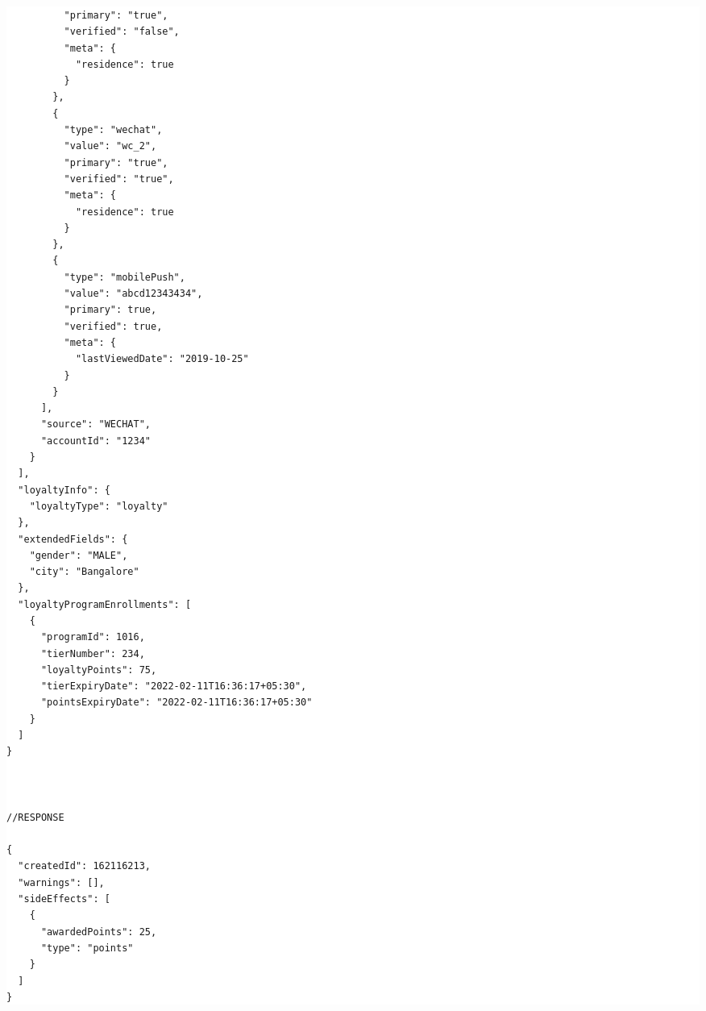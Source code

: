 ```
          "primary": "true",
          "verified": "false",
          "meta": {
            "residence": true
          }
        },
        {
          "type": "wechat",
          "value": "wc_2",
          "primary": "true",
          "verified": "true",
          "meta": {
            "residence": true
          }
        },
        {
          "type": "mobilePush",
          "value": "abcd12343434",
          "primary": true,
          "verified": true,
          "meta": {
            "lastViewedDate": "2019-10-25"
          }
        }
      ],
      "source": "WECHAT",
      "accountId": "1234"
    }
  ],
  "loyaltyInfo": {
    "loyaltyType": "loyalty"
  },
  "extendedFields": {
    "gender": "MALE",
    "city": "Bangalore"
  },
  "loyaltyProgramEnrollments": [
    {
      "programId": 1016,
      "tierNumber": 234,
      "loyaltyPoints": 75,
      "tierExpiryDate": "2022-02-11T16:36:17+05:30",
      "pointsExpiryDate": "2022-02-11T16:36:17+05:30"
    }
  ]
}



//RESPONSE

{
  "createdId": 162116213,
  "warnings": [],
  "sideEffects": [
    {
      "awardedPoints": 25,
      "type": "points"
    }
  ]
}
```
